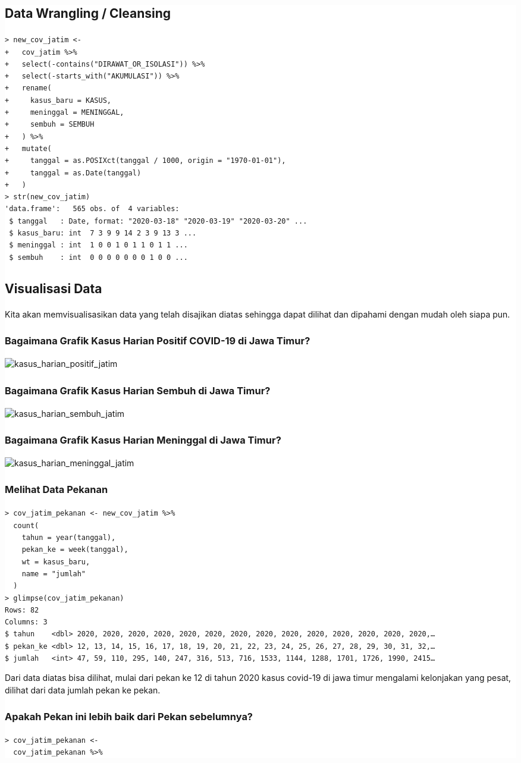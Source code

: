 ## Data Wrangling / Cleansing
```
> new_cov_jatim <-
+   cov_jatim %>%
+   select(-contains("DIRAWAT_OR_ISOLASI")) %>%
+   select(-starts_with("AKUMULASI")) %>%
+   rename(
+     kasus_baru = KASUS,
+     meninggal = MENINGGAL,
+     sembuh = SEMBUH
+   ) %>%
+   mutate(
+     tanggal = as.POSIXct(tanggal / 1000, origin = "1970-01-01"),
+     tanggal = as.Date(tanggal)
+   )
> str(new_cov_jatim)
'data.frame':	565 obs. of  4 variables:
 $ tanggal   : Date, format: "2020-03-18" "2020-03-19" "2020-03-20" ...
 $ kasus_baru: int  7 3 9 9 14 2 3 9 13 3 ...
 $ meninggal : int  1 0 0 1 0 1 1 0 1 1 ...
 $ sembuh    : int  0 0 0 0 0 0 0 1 0 0 ...
 ```
 ## Visualisasi Data
 Kita akan memvisualisasikan data yang telah disajikan diatas sehingga dapat dilihat dan dipahami dengan mudah oleh siapa pun.
 ### Bagaimana Grafik Kasus Harian Positif COVID-19 di Jawa Timur?
  ![kasus_harian_positif_jatim](https://user-images.githubusercontent.com/20991856/135788030-37a9b64a-879b-423d-b036-bbec5d287f8d.png)
### Bagaimana Grafik Kasus Harian Sembuh di Jawa Timur?
![kasus_harian_sembuh_jatim](https://user-images.githubusercontent.com/20991856/135788223-45039c72-9219-4141-ae1d-b53d1060fe2f.png)
### Bagaimana Grafik Kasus Harian Meninggal di Jawa Timur?
 ![kasus_harian_meninggal_jatim](https://user-images.githubusercontent.com/20991856/135788336-19da7d1f-2af3-40da-9ec3-a4d90efd31d4.png)
### Melihat Data Pekanan
```
> cov_jatim_pekanan <- new_cov_jatim %>% 
  count(
    tahun = year(tanggal),
    pekan_ke = week(tanggal),
    wt = kasus_baru,
    name = "jumlah"
  )
> glimpse(cov_jatim_pekanan)
Rows: 82
Columns: 3
$ tahun    <dbl> 2020, 2020, 2020, 2020, 2020, 2020, 2020, 2020, 2020, 2020, 2020, 2020, 2020, 2020,…
$ pekan_ke <dbl> 12, 13, 14, 15, 16, 17, 18, 19, 20, 21, 22, 23, 24, 25, 26, 27, 28, 29, 30, 31, 32,…
$ jumlah   <int> 47, 59, 110, 295, 140, 247, 316, 513, 716, 1533, 1144, 1288, 1701, 1726, 1990, 2415…
```
Dari data diatas bisa dilihat, mulai dari pekan ke 12 di tahun 2020 kasus covid-19 di jawa timur mengalami kelonjakan yang pesat, dilihat dari data jumlah pekan ke pekan.
### Apakah Pekan ini lebih baik dari Pekan sebelumnya?
```
> cov_jatim_pekanan <-
  cov_jatim_pekanan %>% 
```
